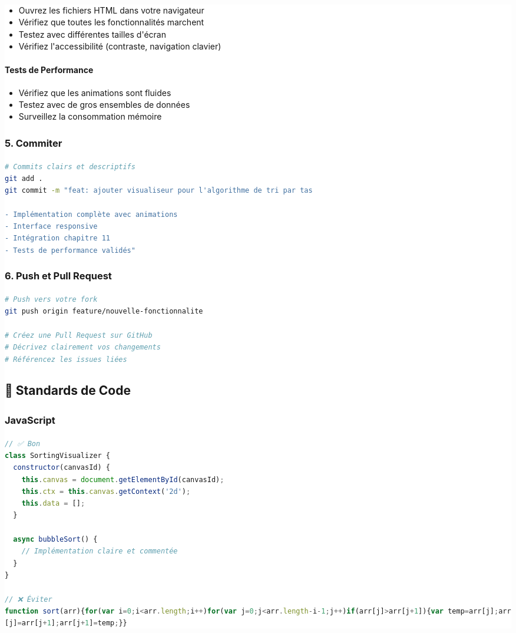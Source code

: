 - Ouvrez les fichiers HTML dans votre navigateur
- Vérifiez que toutes les fonctionnalités marchent
- Testez avec différentes tailles d'écran
- Vérifiez l'accessibilité (contraste, navigation clavier)

#### Tests de Performance

- Vérifiez que les animations sont fluides
- Testez avec de gros ensembles de données
- Surveillez la consommation mémoire

### 5. Commiter

```bash
# Commits clairs et descriptifs
git add .
git commit -m "feat: ajouter visualiseur pour l'algorithme de tri par tas

- Implémentation complète avec animations
- Interface responsive
- Intégration chapitre 11
- Tests de performance validés"
```

### 6. Push et Pull Request

```bash
# Push vers votre fork
git push origin feature/nouvelle-fonctionnalite

# Créez une Pull Request sur GitHub
# Décrivez clairement vos changements
# Référencez les issues liées
```

## 🎨 Standards de Code

### JavaScript

```javascript
// ✅ Bon
class SortingVisualizer {
  constructor(canvasId) {
    this.canvas = document.getElementById(canvasId);
    this.ctx = this.canvas.getContext('2d');
    this.data = [];
  }

  async bubbleSort() {
    // Implémentation claire et commentée
  }
}

// ❌ Éviter
function sort(arr){for(var i=0;i<arr.length;i++)for(var j=0;j<arr.length-i-1;j++)if(arr[j]>arr[j+1]){var temp=arr[j];arr[j]=arr[j+1];arr[j+1]=temp;}}
```
